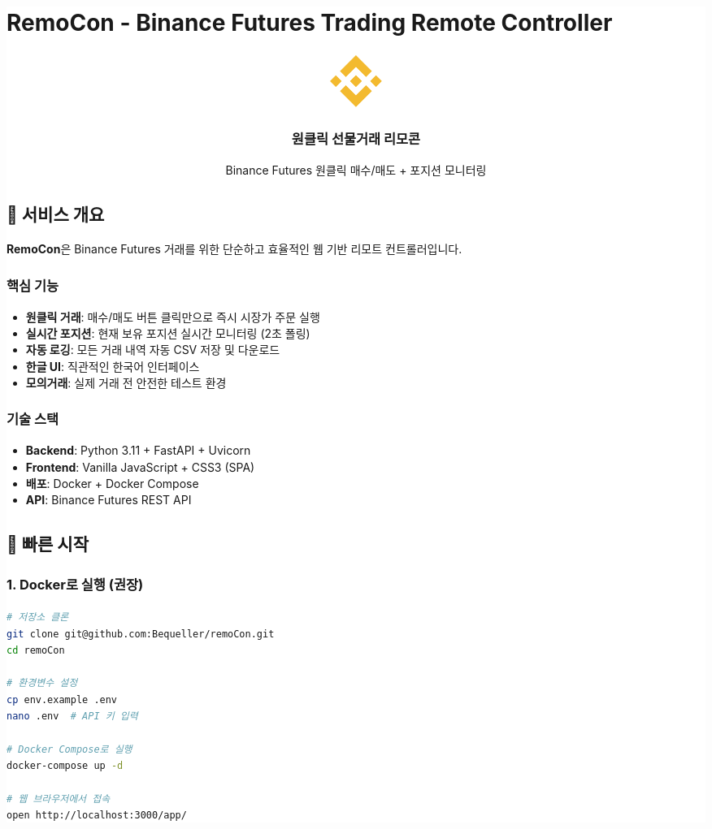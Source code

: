# RemoCon - Binance Futures Trading Remote Controller

<div align="center">
  <img src="public/assets/binance-logo.svg" alt="RemoCon Logo" width="64" height="64">
  <h3>원클릭 선물거래 리모콘</h3>
  <p>Binance Futures 원클릭 매수/매도 + 포지션 모니터링</p>
</div>

## 🎯 서비스 개요

**RemoCon**은 Binance Futures 거래를 위한 단순하고 효율적인 웹 기반 리모트 컨트롤러입니다.

### 핵심 기능
- **원클릭 거래**: 매수/매도 버튼 클릭만으로 즉시 시장가 주문 실행
- **실시간 포지션**: 현재 보유 포지션 실시간 모니터링 (2초 폴링)
- **자동 로깅**: 모든 거래 내역 자동 CSV 저장 및 다운로드
- **한글 UI**: 직관적인 한국어 인터페이스
- **모의거래**: 실제 거래 전 안전한 테스트 환경

### 기술 스택
- **Backend**: Python 3.11 + FastAPI + Uvicorn
- **Frontend**: Vanilla JavaScript + CSS3 (SPA)
- **배포**: Docker + Docker Compose
- **API**: Binance Futures REST API

## 🚀 빠른 시작

### 1. Docker로 실행 (권장)

```bash
# 저장소 클론
git clone git@github.com:Bequeller/remoCon.git
cd remoCon

# 환경변수 설정
cp env.example .env
nano .env  # API 키 입력

# Docker Compose로 실행
docker-compose up -d

# 웹 브라우저에서 접속
open http://localhost:3000/app/
```
